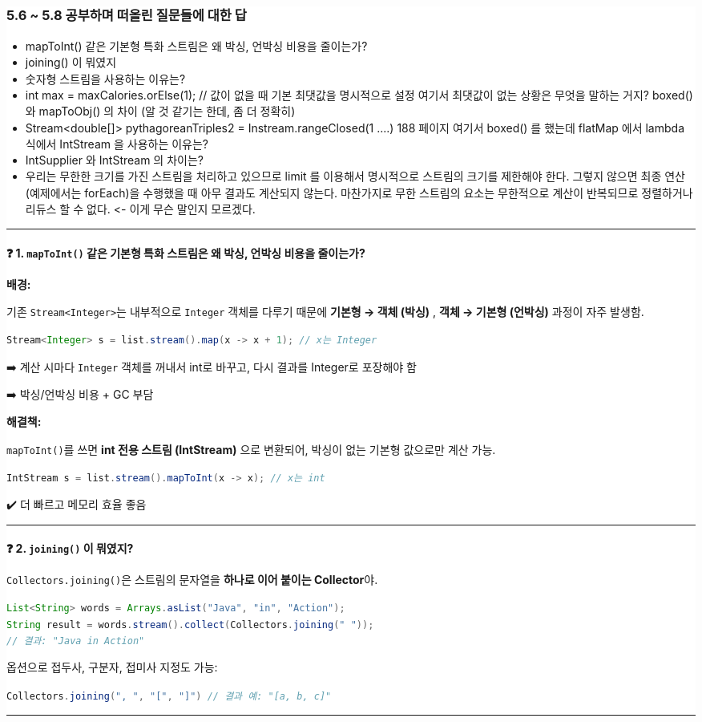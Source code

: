 
### 5.6 ~ 5.8 공부하며 떠올린 질문들에 대한 답

- mapToInt() 같은 기본형 특화 스트림은 왜 박싱, 언박싱 비용을 줄이는가?
- joining() 이 뭐였지
- 숫자형 스트림을 사용하는 이유는?
- int max = maxCalories.orElse(1); // 값이 없을 때 기본 최댓값을 명시적으로 설정 여기서 최댓값이 없는 상황은 무엇을 말하는 거지? boxed() 와 mapToObj() 의 차이 (알 것 같기는 한데, 좀 더 정확히)
- Stream<double[]> pythagoreanTriples2 = Instream.rangeClosed(1 ....) 188 페이지 여기서 boxed() 를 했는데 flatMap 에서 lambda 식에서 IntStream 을 사용하는 이유는?
- IntSupplier 와 IntStream 의 차이는?
- 우리는 무한한 크기를 가진 스트림을 처리하고 있으므로 limit 를 이용해서 명시적으로 스트림의 크기를 제한해야 한다. 그렇지 않으면 최종 연산(예제에서는 forEach)을 수행했을 때 아무 결과도 계산되지 않는다. 마찬가지로 무한 스트림의 요소는 무한적으로 계산이 반복되므로 정렬하거나 리듀스 할 수 없다. <- 이게 무슨 말인지 모르겠다.

---

#### ❓ 1. `mapToInt()` 같은 기본형 특화 스트림은 왜 박싱, 언박싱 비용을 줄이는가?

**배경:**

기존 `Stream<Integer>`는 내부적으로 `Integer` 객체를 다루기 때문에  **기본형 → 객체 (박싱)** , **객체 → 기본형 (언박싱)** 과정이 자주 발생함.

```java
Stream<Integer> s = list.stream().map(x -> x + 1); // x는 Integer
```

➡️ 계산 시마다 `Integer` 객체를 꺼내서 int로 바꾸고, 다시 결과를 Integer로 포장해야 함

➡️ 박싱/언박싱 비용 + GC 부담

**해결책:**

`mapToInt()`를 쓰면 **int 전용 스트림 (IntStream)** 으로 변환되어, 박싱이 없는 기본형 값으로만 계산 가능.

```java
IntStream s = list.stream().mapToInt(x -> x); // x는 int
```

✔️ 더 빠르고 메모리 효율 좋음

---

#### ❓ 2. `joining()` 이 뭐였지?

`Collectors.joining()`은 스트림의 문자열을 **하나로 이어 붙이는 Collector**야.

```java
List<String> words = Arrays.asList("Java", "in", "Action");
String result = words.stream().collect(Collectors.joining(" "));
// 결과: "Java in Action"
```

옵션으로 접두사, 구분자, 접미사 지정도 가능:

```java
Collectors.joining(", ", "[", "]") // 결과 예: "[a, b, c]"
```

---
